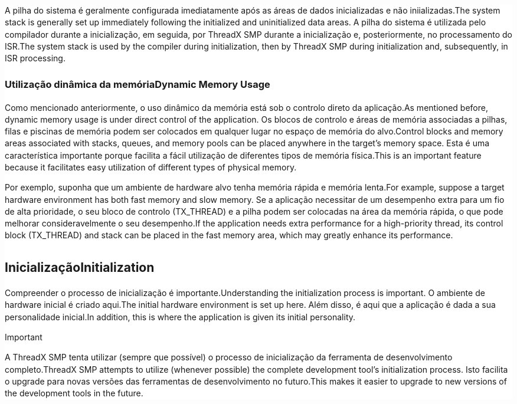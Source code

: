 <span data-ttu-id="4bf72-159">A pilha do sistema é geralmente configurada imediatamente após as áreas de dados inicializadas e não iniializadas.</span><span class="sxs-lookup"><span data-stu-id="4bf72-159">The system stack is generally set up immediately following the initialized and uninitialized data areas.</span></span> <span data-ttu-id="4bf72-160">A pilha do sistema é utilizada pelo compilador durante a inicialização, em seguida, por ThreadX SMP durante a inicialização e, posteriormente, no processamento do ISR.</span><span class="sxs-lookup"><span data-stu-id="4bf72-160">The system stack is used by the compiler during initialization, then by ThreadX SMP during initialization and, subsequently, in ISR processing.</span></span>

### <a name="dynamic-memory-usage"></a><span data-ttu-id="4bf72-161">Utilização dinâmica da memória</span><span class="sxs-lookup"><span data-stu-id="4bf72-161">Dynamic Memory Usage</span></span>
<span data-ttu-id="4bf72-162">Como mencionado anteriormente, o uso dinâmico da memória está sob o controlo direto da aplicação.</span><span class="sxs-lookup"><span data-stu-id="4bf72-162">As mentioned before, dynamic memory usage is under direct control of the application.</span></span> <span data-ttu-id="4bf72-163">Os blocos de controlo e áreas de memória associadas a pilhas, filas e piscinas de memória podem ser colocados em qualquer lugar no espaço de memória do alvo.</span><span class="sxs-lookup"><span data-stu-id="4bf72-163">Control blocks and memory areas associated with stacks, queues, and memory pools can be placed anywhere in the target’s memory space.</span></span> <span data-ttu-id="4bf72-164">Esta é uma característica importante porque facilita a fácil utilização de diferentes tipos de memória física.</span><span class="sxs-lookup"><span data-stu-id="4bf72-164">This is an important feature because it facilitates easy utilization of different types of physical memory.</span></span>

<span data-ttu-id="4bf72-165">Por exemplo, suponha que um ambiente de hardware alvo tenha memória rápida e memória lenta.</span><span class="sxs-lookup"><span data-stu-id="4bf72-165">For example, suppose a target hardware environment has both fast memory and slow memory.</span></span> <span data-ttu-id="4bf72-166">Se a aplicação necessitar de um desempenho extra para um fio de alta prioridade, o seu bloco de controlo (TX_THREAD) e a pilha podem ser colocadas na área da memória rápida, o que pode melhorar consideravelmente o seu desempenho.</span><span class="sxs-lookup"><span data-stu-id="4bf72-166">If the application needs extra performance for a high-priority thread, its control block (TX_THREAD) and stack can be placed in the fast memory area, which may greatly enhance its performance.</span></span>

## <a name="initialization"></a><span data-ttu-id="4bf72-167">Inicialização</span><span class="sxs-lookup"><span data-stu-id="4bf72-167">Initialization</span></span> 
<span data-ttu-id="4bf72-168">Compreender o processo de inicialização é importante.</span><span class="sxs-lookup"><span data-stu-id="4bf72-168">Understanding the initialization process is important.</span></span> <span data-ttu-id="4bf72-169">O ambiente de hardware inicial é criado aqui.</span><span class="sxs-lookup"><span data-stu-id="4bf72-169">The initial hardware environment is set up here.</span></span> <span data-ttu-id="4bf72-170">Além disso, é aqui que a aplicação é dada a sua personalidade inicial.</span><span class="sxs-lookup"><span data-stu-id="4bf72-170">In addition, this is where the application is given its initial personality.</span></span>

> [!IMPORTANT]
> <span data-ttu-id="4bf72-171">A ThreadX SMP tenta utilizar (sempre que possível) o processo de inicialização da ferramenta de desenvolvimento completo.</span><span class="sxs-lookup"><span data-stu-id="4bf72-171">ThreadX SMP attempts to utilize (whenever possible) the complete development tool’s initialization process.</span></span> <span data-ttu-id="4bf72-172">Isto facilita o upgrade para novas versões das ferramentas de desenvolvimento no futuro.</span><span class="sxs-lookup"><span data-stu-id="4bf72-172">This makes it easier to upgrade to new versions of the development tools in the future.</span></span>
